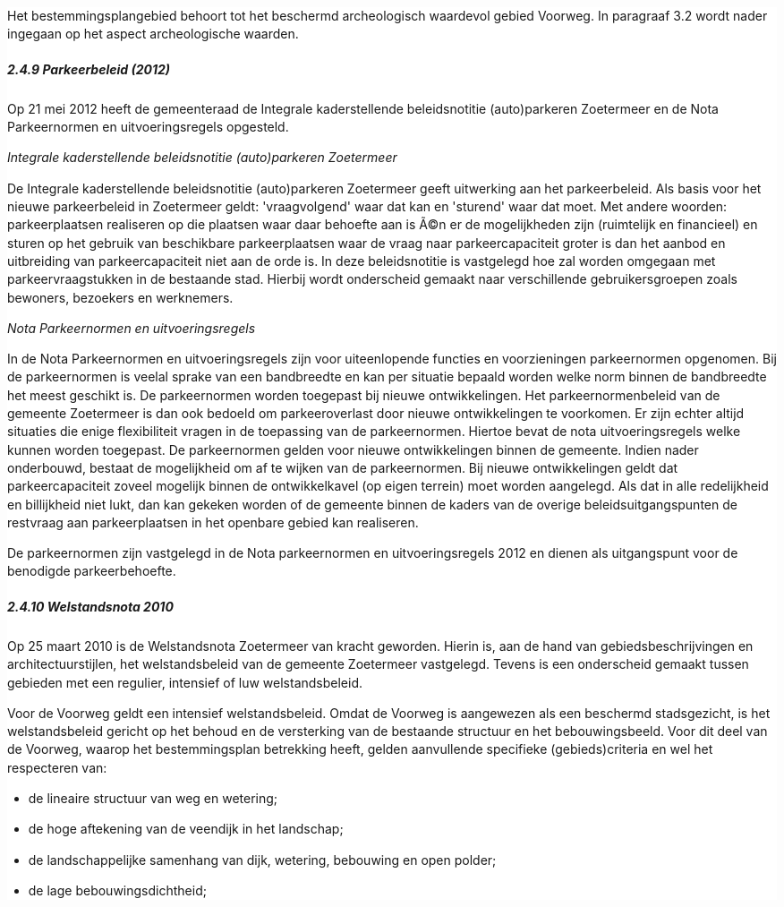 Het bestemmingsplangebied behoort tot het beschermd archeologisch waardevol gebied Voorweg. In paragraaf 3\.2 wordt nader ingegaan op het aspect archeologische waarden.

##### 2\.4\.9 Parkeerbeleid (2012\)

Op 21 mei 2012 heeft de gemeenteraad de Integrale kaderstellende beleidsnotitie (auto)parkeren Zoetermeer en de Nota Parkeernormen en uitvoeringsregels opgesteld.

*Integrale kaderstellende beleidsnotitie (auto)parkeren Zoetermeer*

De Integrale kaderstellende beleidsnotitie (auto)parkeren Zoetermeer geeft uitwerking aan het parkeerbeleid. Als basis voor het nieuwe parkeerbeleid in Zoetermeer geldt: 'vraagvolgend' waar dat kan en 'sturend' waar dat moet. Met andere woorden: parkeerplaatsen realiseren op die plaatsen waar daar behoefte aan is Ã©n er de mogelijkheden zijn (ruimtelijk en financieel) en sturen op het gebruik van beschikbare parkeerplaatsen waar de vraag naar parkeercapaciteit groter is dan het aanbod en uitbreiding van parkeercapaciteit niet aan de orde is. In deze beleidsnotitie is vastgelegd hoe zal worden omgegaan met parkeervraagstukken in de bestaande stad. Hierbij wordt onderscheid gemaakt naar verschillende gebruikersgroepen zoals bewoners, bezoekers en werknemers.

*Nota Parkeernormen en uitvoeringsregels*

In de Nota Parkeernormen en uitvoeringsregels zijn voor uiteenlopende functies en voorzieningen parkeernormen opgenomen. Bij de parkeernormen is veelal sprake van een bandbreedte en kan per situatie bepaald worden welke norm binnen de bandbreedte het meest geschikt is. De parkeernormen worden toegepast bij nieuwe ontwikkelingen. Het parkeernormenbeleid van de gemeente Zoetermeer is dan ook bedoeld om parkeeroverlast door nieuwe ontwikkelingen te voorkomen. Er zijn echter altijd situaties die enige flexibiliteit vragen in de toepassing van de parkeernormen. Hiertoe bevat de nota uitvoeringsregels welke kunnen worden toegepast. De parkeernormen gelden voor nieuwe ontwikkelingen binnen de gemeente. Indien nader onderbouwd, bestaat de mogelijkheid om af te wijken van de parkeernormen. Bij nieuwe ontwikkelingen geldt dat parkeercapaciteit zoveel mogelijk binnen de ontwikkelkavel (op eigen terrein) moet worden aangelegd. Als dat in alle redelijkheid en billijkheid niet lukt, dan kan gekeken worden of de gemeente binnen de kaders van de overige beleidsuitgangspunten de restvraag aan parkeerplaatsen in het openbare gebied kan realiseren.

De parkeernormen zijn vastgelegd in de Nota parkeernormen en uitvoeringsregels 2012 en dienen als uitgangspunt voor de benodigde parkeerbehoefte.

##### 2\.4\.10 Welstandsnota 2010

Op 25 maart 2010 is de Welstandsnota Zoetermeer van kracht geworden. Hierin is, aan de hand van gebiedsbeschrijvingen en architectuurstijlen, het welstandsbeleid van de gemeente Zoetermeer vastgelegd. Tevens is een onderscheid gemaakt tussen gebieden met een regulier, intensief of luw welstandsbeleid.

Voor de Voorweg geldt een intensief welstandsbeleid. Omdat de Voorweg is aangewezen als een beschermd stadsgezicht, is het welstandsbeleid gericht op het behoud en de versterking van de bestaande structuur en het bebouwingsbeeld. Voor dit deel van de Voorweg, waarop het bestemmingsplan betrekking heeft, gelden aanvullende specifieke (gebieds)criteria en wel het respecteren van:

* de lineaire structuur van weg en wetering;

* de hoge aftekening van de veendijk in het landschap;

* de landschappelijke samenhang van dijk, wetering, bebouwing en open polder;

* de lage bebouwingsdichtheid;
